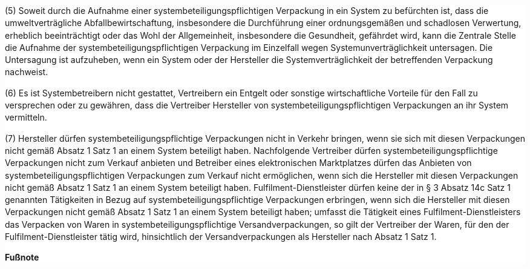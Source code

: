 </div>

<div class="jurAbsatz">

(5) Soweit durch die Aufnahme einer systembeteiligungspflichtigen
Verpackung in ein System zu befürchten ist, dass die umweltverträgliche
Abfallbewirtschaftung, insbesondere die Durchführung einer
ordnungsgemäßen und schadlosen Verwertung, erheblich beeinträchtigt
oder das Wohl der Allgemeinheit, insbesondere die Gesundheit, gefährdet
wird, kann die Zentrale Stelle die Aufnahme der
systembeteiligungspflichtigen Verpackung im Einzelfall wegen
Systemunverträglichkeit untersagen. Die Untersagung ist aufzuheben, wenn
ein System oder der Hersteller die Systemverträglichkeit der
betreffenden Verpackung nachweist.

</div>

<div class="jurAbsatz">

(6) Es ist Systembetreibern nicht gestattet, Vertreibern ein Entgelt
oder sonstige wirtschaftliche Vorteile für den Fall zu versprechen oder
zu gewähren, dass die Vertreiber Hersteller von
systembeteiligungspflichtigen Verpackungen an ihr System vermitteln.

</div>

<div class="jurAbsatz">

(7) Hersteller dürfen systembeteiligungspflichtige Verpackungen nicht in
Verkehr bringen, wenn sie sich mit diesen Verpackungen nicht gemäß
Absatz 1 Satz 1 an einem System beteiligt haben. Nachfolgende Vertreiber
dürfen systembeteiligungspflichtige Verpackungen nicht zum Verkauf
anbieten und Betreiber eines elektronischen Marktplatzes dürfen das
Anbieten von systembeteiligungspflichtigen Verpackungen zum Verkauf
nicht ermöglichen, wenn sich die Hersteller mit diesen Verpackungen
nicht gemäß Absatz 1 Satz 1 an einem System beteiligt haben.
Fulfilment-Dienstleister dürfen keine der in § 3 Absatz 14c Satz 1
genannten Tätigkeiten in Bezug auf systembeteiligungspflichtige
Verpackungen erbringen, wenn sich die Hersteller mit diesen Verpackungen
nicht gemäß Absatz 1 Satz 1 an einem System beteiligt haben; umfasst die
Tätigkeit eines Fulfilment-Dienstleisters das Verpacken von Waren in
systembeteiligungspflichtige Versandverpackungen, so gilt der Vertreiber
der Waren, für den der Fulfilment-Dienstleister tätig wird, hinsichtlich
der Versandverpackungen als Hersteller nach Absatz 1 Satz 1.

</div>

</div>

</div>

</div>

<div>

  
**Fußnote**
